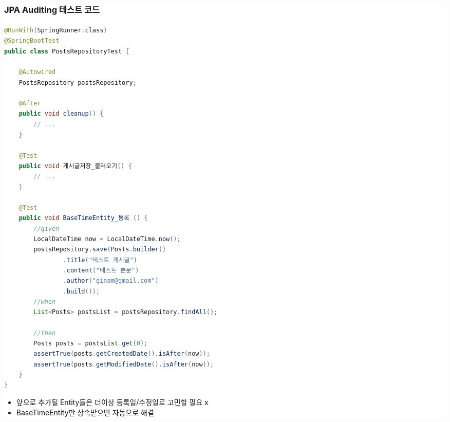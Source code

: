 ### JPA Auditing 테스트 코드

```java
@RunWith(SpringRunner.class)
@SpringBootTest
public class PostsRepositoryTest {

    @Autowired
    PostsRepository postsRepository;

    @After
    public void cleanup() {
        // ...
    }

    @Test
    public void 게시글저장_불러오기() {
        // ...
    }

    @Test
    public void BaseTimeEntity_등록 () {
        //given
        LocalDateTime now = LocalDateTime.now();
        postsRepository.save(Posts.builder()
                .title("테스트 게시글")
                .content("테스트 본문")
                .author("ginam@gmail.com")
                .build());
        //when
        List<Posts> postsList = postsRepository.findAll();

        //then
        Posts posts = postsList.get(0);
        assertTrue(posts.getCreatedDate().isAfter(now));
        assertTrue(posts.getModifiedDate().isAfter(now));
    }
}
```

* 앞으로 추가될 Entity들은 더이상 등록일/수정일로 고민할 필요 x
* BaseTimeEntity만 상속받으면 자동으로 해결
